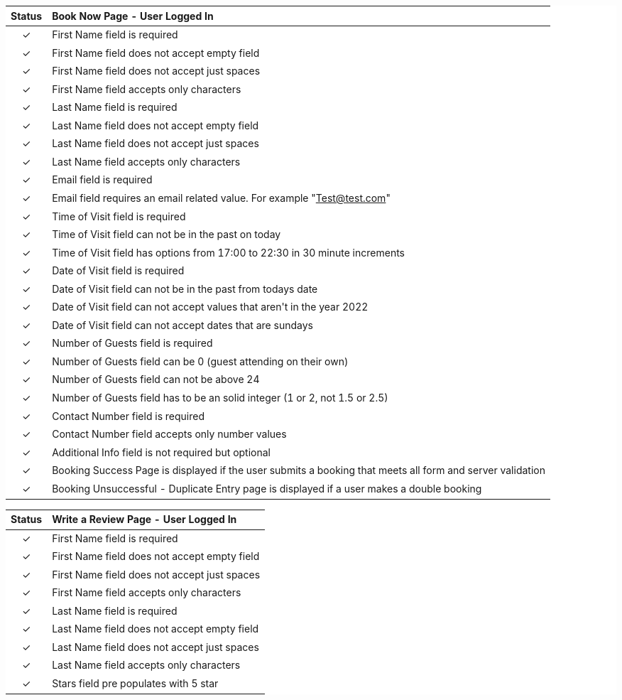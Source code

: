 | Status | **Book Now Page - User Logged In**
|:-------:|:--------|
| &check; | First Name field is required
| &check; | First Name field does not accept empty field
| &check; | First Name field does not accept just spaces
| &check; | First Name field accepts only characters
| &check; | Last Name field is required
| &check; | Last Name field does not accept empty field
| &check; | Last Name field does not accept just spaces
| &check; | Last Name field accepts only characters
| &check; | Email field is required
| &check; | Email field requires an email related value. For example "Test@test.com"
| &check; | Time of Visit field is required
| &check; | Time of Visit field can not be in the past on today
| &check; | Time of Visit field has options from 17:00 to 22:30 in 30 minute increments
| &check; | Date of Visit field is required
| &check; | Date of Visit field can not be in the past from todays date
| &check; | Date of Visit field can not accept values that aren't in the year 2022
| &check; | Date of Visit field can not accept dates that are sundays
| &check; | Number of Guests field is required
| &check; | Number of Guests field can be 0 (guest attending on their own)
| &check; | Number of Guests field can not be above 24
| &check; | Number of Guests field has to be an solid integer (1 or 2, not 1.5 or 2.5)
| &check; | Contact Number field is required
| &check; | Contact Number field accepts only number values
| &check; | Additional Info field is not required but optional
| &check; | Booking Success Page is displayed if the user submits a booking that meets all form and server validation
| &check; | Booking Unsuccessful - Duplicate Entry page is displayed if a user makes a double booking

| Status | **Write a Review Page - User Logged In**
|:-------:|:--------|
| &check; | First Name field is required
| &check; | First Name field does not accept empty field
| &check; | First Name field does not accept just spaces
| &check; | First Name field accepts only characters
| &check; | Last Name field is required
| &check; | Last Name field does not accept empty field
| &check; | Last Name field does not accept just spaces
| &check; | Last Name field accepts only characters
| &check; | Stars field pre populates with 5 star